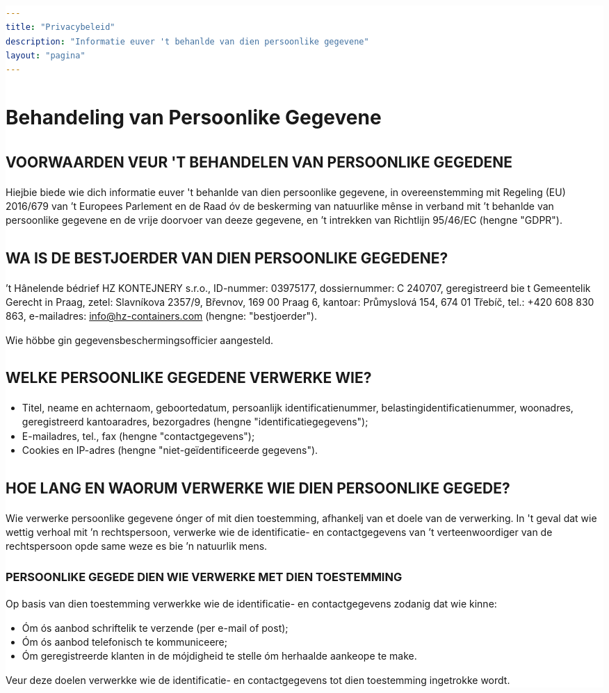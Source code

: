 ```yaml
---
title: "Privacybeleid"
description: "Informatie euver 't behanlde van dien persoonlike gegevene"
layout: "pagina"
---
```


# Behandeling van Persoonlike Gegevene

## VOORWAARDEN VEUR 'T BEHANDELEN VAN PERSOONLIKE GEGEDENE

Hiejbie biede wie dich informatie euver 't behanlde van dien persoonlike gegevene, in overeenstemming mit Regeling (EU) 2016/679 van ’t Europees Parlement en de Raad óv de beskerming van natuurlike mênse in verband mit ’t behanlde van persoonlike gegevene en de vrije doorvoer van deeze gegevene, en ’t intrekken van Richtlijn 95/46/EC (hengne "GDPR").

## WA IS DE BESTJOERDER VAN DIEN PERSOONLIKE GEGEDENE?

’t Hânelende bédrief HZ KONTEJNERY s.r.o., ID-nummer: 03975177, dossiernummer: C 240707, geregistreerd bie t Gemeentelik Gerecht in Praag, zetel: Slavníkova 2357/9, Břevnov, 169 00 Praag 6, kantoar: Průmyslová 154, 674 01 Třebíč, tel.: +420 608 830 863, e-mailadres: info@hz-containers.com (hengne: "bestjoerder").

Wie höbbe gin gegevensbeschermingsofficier aangesteld.

## WELKE PERSOONLIKE GEGEDENE VERWERKE WIE?

- Titel, neame en achternaom, geboortedatum, persoanlijk identificatienummer, belastingidentificatienummer, woonadres, geregistreerd kantoaradres, bezorgadres (hengne "identificatiegegevens");
- E-mailadres, tel., fax (hengne "contactgegevens");
- Cookies en IP-adres (hengne "niet-geïdentificeerde gegevens").

## HOE LANG EN WAORUM VERWERKE WIE DIEN PERSOONLIKE GEGEDE?

Wie verwerke persoonlike gegevene ónger of mit dien toestemming, afhankelj van et doele van de verwerking. In 't geval dat wie wettig verhoal mit ’n rechtspersoon, verwerke wie de identificatie- en contactgegevens van ’t verteenwoordiger van de rechtspersoon opde same weze es bie ’n natuurlik mens.

### PERSOONLIKE GEGEDE DIEN WIE VERWERKE MET DIEN TOESTEMMING

Op basis van dien toestemming verwerkke wie de identificatie- en contactgegevens zodanig dat wie kinne:
- Óm ós aanbod schriftelik te verzende (per e-mail of post);
- Óm ós aanbod telefonisch te kommuniceere;
- Óm geregistreerde klanten in de mójdigheid te stelle óm herhaalde aankeope te make.

Veur deze doelen verwerkke wie de identificatie- en contactgegevens tot dien toestemming ingetrokke wordt.
